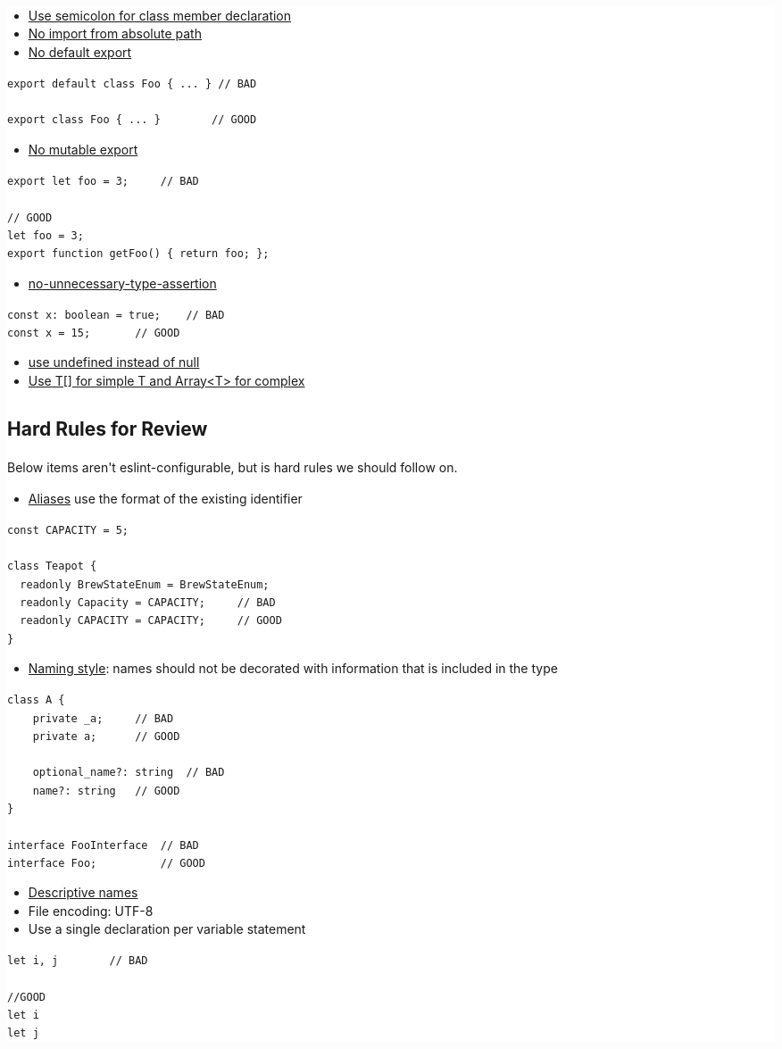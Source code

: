 - [Use semicolon for class member declaration](https://google.github.io/styleguide/tsguide.html#member-property-declarations)
- [No import from absolute path](https://google.github.io/styleguide/tsguide.html#import-paths)
- [No default export](https://google.github.io/styleguide/tsguide.html#exports)
```
export default class Foo { ... } // BAD

export class Foo { ... }        // GOOD
```
- [No mutable export](https://google.github.io/styleguide/tsguide.html#mutable-exports)
```
export let foo = 3;     // BAD

// GOOD
let foo = 3;
export function getFoo() { return foo; };
```
- [no-unnecessary-type-assertion](https://google.github.io/styleguide/tsguide.html#type-inference)
```
const x: boolean = true;    // BAD
const x = 15;       // GOOD
```
- [use undefined instead of null](https://github.com/Microsoft/TypeScript/wiki/Coding-guidelines#null-and-undefined)
- [Use T[] for simple T and Array\<T\> for complex](https://google.github.io/styleguide/tsguide.html#arrayt-type)


## Hard Rules for Review
Below items aren't eslint-configurable, but is hard rules we should follow on.
- [Aliases](https://google.github.io/styleguide/tsguide.html#aliases) use the format of the existing identifier
```
const CAPACITY = 5;

class Teapot {
  readonly BrewStateEnum = BrewStateEnum;
  readonly Capacity = CAPACITY;     // BAD
  readonly CAPACITY = CAPACITY;     // GOOD
}
```
- [Naming style](https://google.github.io/styleguide/tsguide.html#naming-style): names should not be decorated with information that is included in the type
```
class A {
    private _a;     // BAD
    private a;      // GOOD

    optional_name?: string  // BAD
    name?: string   // GOOD
}

interface FooInterface  // BAD
interface Foo;          // GOOD
```
- [Descriptive names](https://google.github.io/styleguide/tsguide.html#naming-style)
- File encoding: UTF-8
- Use a single declaration per variable statement
```
let i, j        // BAD

//GOOD
let i
let j
```